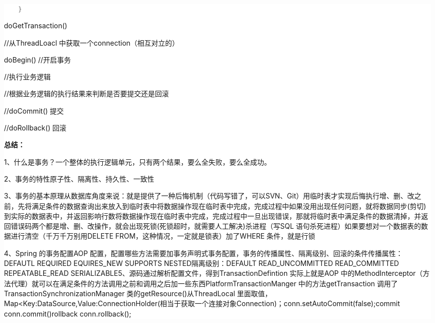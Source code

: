 ~~~java
    }
~~~

doGetTransaction() 

//从ThreadLoacl 中获取一个connection（相互对立的）

doBegin() //开启事务

//执行业务逻辑

//根据业务逻辑的执行结果来判断是否要提交还是回滚

//doCommit() 提交

//doRollback() 回滚

**总结：**

1、什么是事务？一个整体的执行逻辑单元，只有两个结果，要么全失败，要么全成功。

2、事务的特性原子性、隔离性、持久性、一致性

3、事务的基本原理从数据库角度来说：就是提供了一种后悔机制（代码写错了，可以SVN、Git）用临时表才实现后悔执行增、删、改之前，先将满足条件的数据查询出来放入到临时表中将数据操作现在临时表中完成，完成过程中如果没用出现任何问题，就将数据同步(剪切)到实际的数据表中，并返回影响行数将数据操作现在临时表中完成，完成过程中一旦出现错误，那就将临时表中满足条件的数据清掉，并返回错误码两个都是增、删、改操作，就会出现死锁(死锁超时，就需要人工解决)杀进程（写SQL 语句杀死进程）如果要想对一个数据表的数据进行清空（千万千万别用DELETE FROM，这种情况，一定就是锁表）加了WHERE 条件，就是行锁

4、Spring 的事务配置AOP 配置，配置哪些方法需要加事务声明式事务配置，事务的传播属性、隔离级别、回滚的条件传播属性： DEFAUTL REQUIRED EQUIRES_NEW SUPPORTS NESTED隔离级别：DEFAULT READ_UNCOMMITTED READ_COMMITTED REPEATABLE_READ SERIALIZABLE5、源码通过解析配置文件，得到TransactionDefintion 实际上就是AOP 中的MethodInterceptor（方法代理）就可以在满足条件的方法调用之前和调用之后加一些东西PlatformTransactionManger 中的方法getTransaction 调用了TransactionSynchronizationManager 类的getResource()从ThreadLocal 里面取值，Map<Key:DataSource,Value:ConnectionHolder(相当于获取一个连接对象Connection)；conn.setAutoCommit(false);commit conn.commit()rollback conn.rollback();
